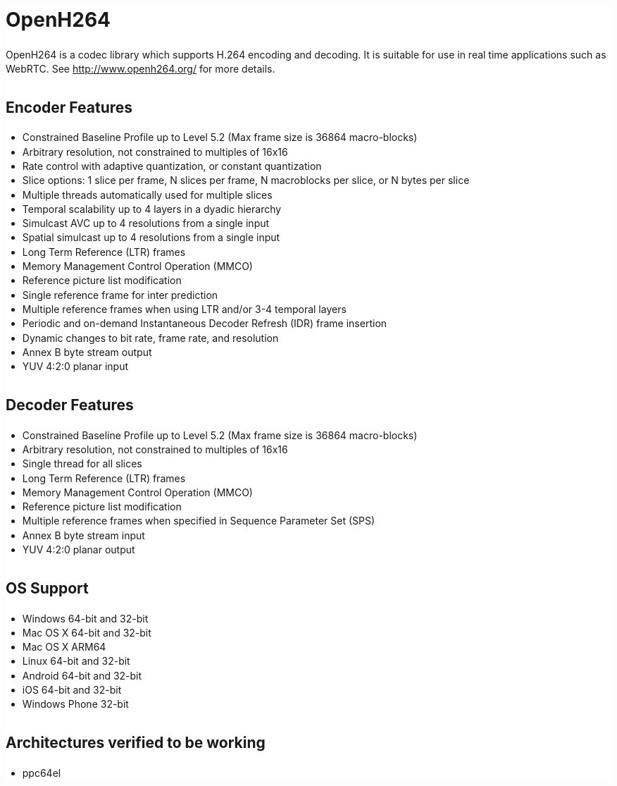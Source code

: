 OpenH264
========
OpenH264 is a codec library which supports H.264 encoding and decoding. It is suitable for use in real time applications such as WebRTC. See http://www.openh264.org/ for more details.

Encoder Features
----------------
- Constrained Baseline Profile up to Level 5.2 (Max frame size is 36864 macro-blocks)
- Arbitrary resolution, not constrained to multiples of 16x16
- Rate control with adaptive quantization, or constant quantization
- Slice options: 1 slice per frame, N slices per frame, N macroblocks per slice, or N bytes per slice
- Multiple threads automatically used for multiple slices
- Temporal scalability up to 4 layers in a dyadic hierarchy
- Simulcast AVC up to 4 resolutions from a single input
- Spatial simulcast up to 4 resolutions from a single input
- Long Term Reference (LTR) frames
- Memory Management Control Operation (MMCO)
- Reference picture list modification
- Single reference frame for inter prediction
- Multiple reference frames when using LTR and/or 3-4 temporal layers
- Periodic and on-demand Instantaneous Decoder Refresh (IDR) frame insertion
- Dynamic changes to bit rate, frame rate, and resolution
- Annex B byte stream output
- YUV 4:2:0 planar input

Decoder Features
----------------
- Constrained Baseline Profile up to Level 5.2 (Max frame size is 36864 macro-blocks)
- Arbitrary resolution, not constrained to multiples of 16x16
- Single thread for all slices
- Long Term Reference (LTR) frames
- Memory Management Control Operation (MMCO)
- Reference picture list modification
- Multiple reference frames when specified in Sequence Parameter Set (SPS)
- Annex B byte stream input
- YUV 4:2:0 planar output

OS Support
----------
- Windows 64-bit and 32-bit
- Mac OS X 64-bit and 32-bit
- Mac OS X ARM64
- Linux 64-bit and 32-bit
- Android 64-bit and 32-bit
- iOS 64-bit and 32-bit
- Windows Phone 32-bit

Architectures verified to be working
----------
- ppc64el
